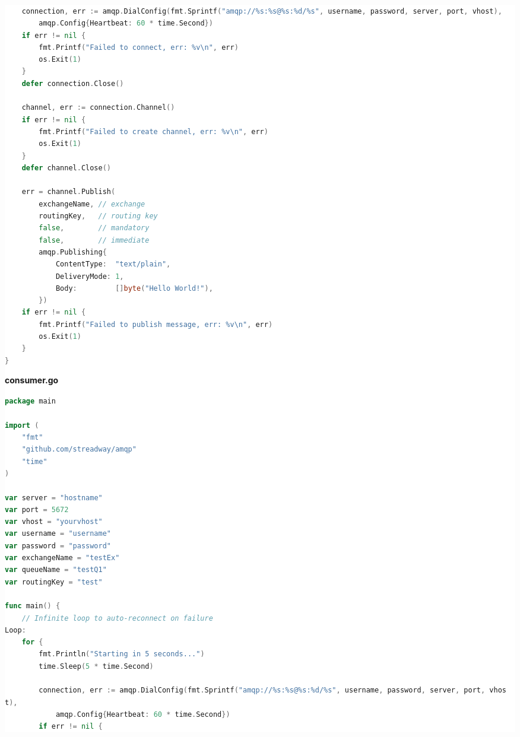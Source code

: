 ```go
	connection, err := amqp.DialConfig(fmt.Sprintf("amqp://%s:%s@%s:%d/%s", username, password, server, port, vhost),
		amqp.Config{Heartbeat: 60 * time.Second})
	if err != nil {
		fmt.Printf("Failed to connect, err: %v\n", err)
		os.Exit(1)
	}
	defer connection.Close()

	channel, err := connection.Channel()
	if err != nil {
		fmt.Printf("Failed to create channel, err: %v\n", err)
		os.Exit(1)
	}
	defer channel.Close()

	err = channel.Publish(
		exchangeName, // exchange
		routingKey,   // routing key
		false,        // mandatory
		false,        // immediate
		amqp.Publishing{
			ContentType:  "text/plain",
			DeliveryMode: 1,
			Body:         []byte("Hello World!"),
		})
	if err != nil {
		fmt.Printf("Failed to publish message, err: %v\n", err)
		os.Exit(1)
	}
}
```

**consumer.go**

```go
package main

import (
	"fmt"
	"github.com/streadway/amqp"
	"time"
)

var server = "hostname"
var port = 5672
var vhost = "yourvhost"
var username = "username"
var password = "password"
var exchangeName = "testEx"
var queueName = "testQ1"
var routingKey = "test"

func main() {
	// Infinite loop to auto-reconnect on failure
Loop:
	for {
		fmt.Println("Starting in 5 seconds...")
		time.Sleep(5 * time.Second)

		connection, err := amqp.DialConfig(fmt.Sprintf("amqp://%s:%s@%s:%d/%s", username, password, server, port, vhost),
			amqp.Config{Heartbeat: 60 * time.Second})
		if err != nil {
```